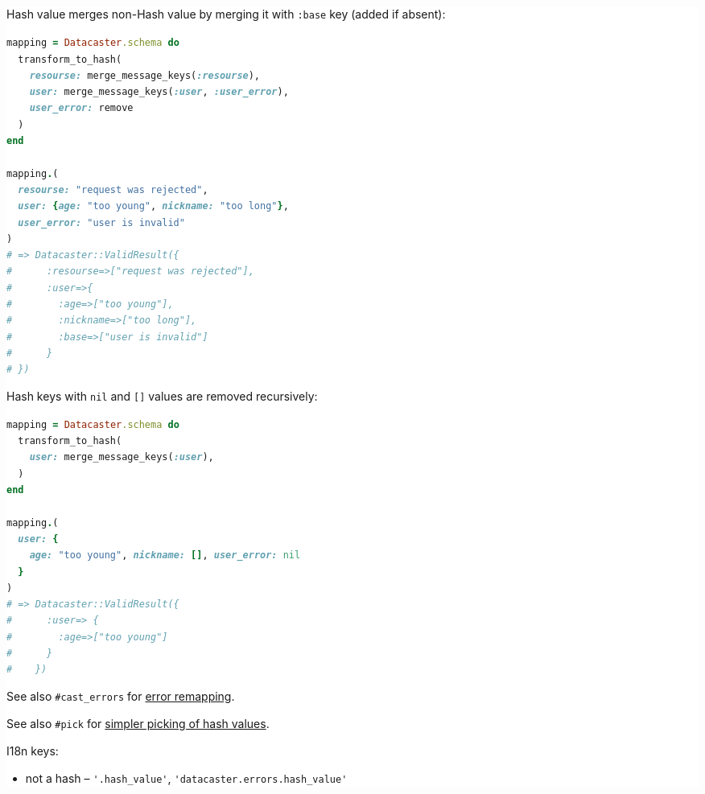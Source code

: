Hash value merges non-Hash value by merging it with `:base` key (added if absent):

```ruby
mapping = Datacaster.schema do
  transform_to_hash(
    resourse: merge_message_keys(:resourse),
    user: merge_message_keys(:user, :user_error),
    user_error: remove
  )
end

mapping.(
  resourse: "request was rejected",
  user: {age: "too young", nickname: "too long"},
  user_error: "user is invalid"
)
# => Datacaster::ValidResult({
#      :resourse=>["request was rejected"],
#      :user=>{
#        :age=>["too young"],
#        :nickname=>["too long"],
#        :base=>["user is invalid"]
#      }
# })
```

Hash keys with `nil` and `[]` values are removed recursively:

```ruby
mapping = Datacaster.schema do
  transform_to_hash(
    user: merge_message_keys(:user),
  )
end

mapping.(
  user: {
    age: "too young", nickname: [], user_error: nil
  }
)
# => Datacaster::ValidResult({
#      :user=> {
#        :age=>["too young"]
#      }
#    })
```

See also `#cast_errors` for [error remapping](#error-remapping-cast_errors).

See also `#pick` for [simpler picking of hash values](#pickkeys).

I18n keys:

* not a hash – `'.hash_value'`, `'datacaster.errors.hash_value'`
